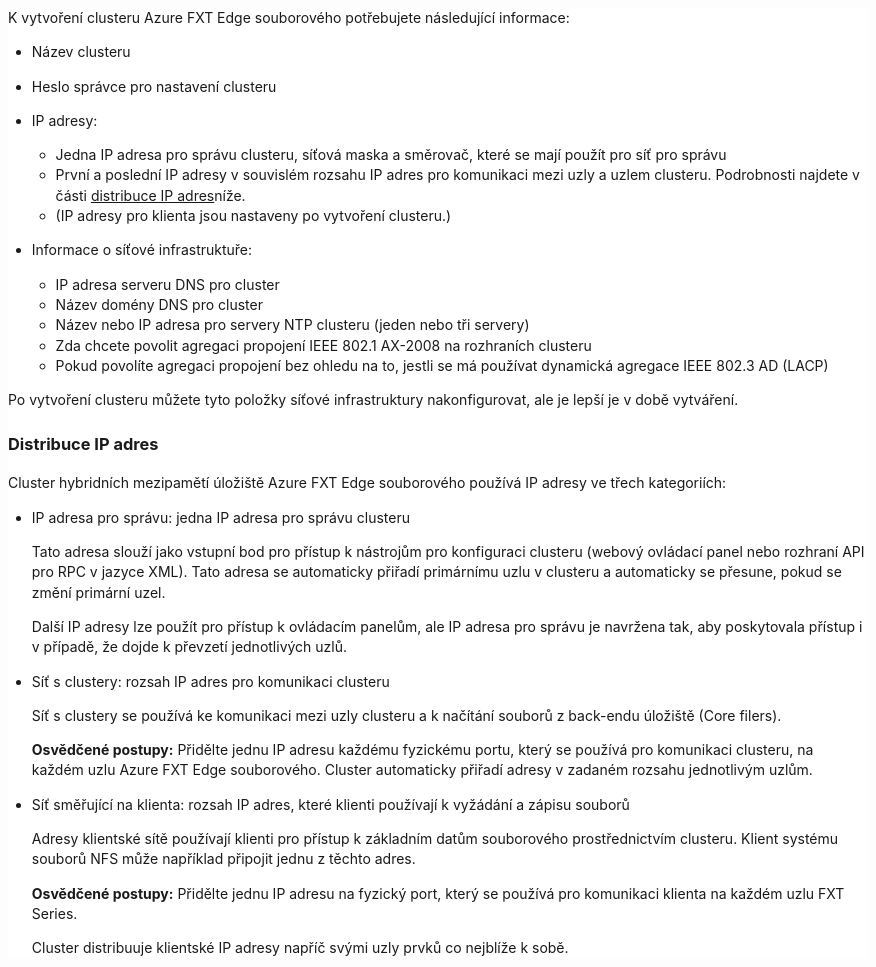 K vytvoření clusteru Azure FXT Edge souborového potřebujete následující informace:

* Název clusteru

* Heslo správce pro nastavení clusteru

* IP adresy:

  * Jedna IP adresa pro správu clusteru, síťová maska a směrovač, které se mají použít pro síť pro správu
  * První a poslední IP adresy v souvislém rozsahu IP adres pro komunikaci mezi uzly a uzlem clusteru. Podrobnosti najdete v části [distribuce IP adres](#ip-address-distribution)níže. 
  * (IP adresy pro klienta jsou nastaveny po vytvoření clusteru.)

* Informace o síťové infrastruktuře:

  * IP adresa serveru DNS pro cluster
  * Název domény DNS pro cluster
  * Název nebo IP adresa pro servery NTP clusteru (jeden nebo tři servery) 
  * Zda chcete povolit agregaci propojení IEEE 802.1 AX-2008 na rozhraních clusteru
  * Pokud povolíte agregaci propojení bez ohledu na to, jestli se má používat dynamická agregace IEEE 802.3 AD (LACP)

Po vytvoření clusteru můžete tyto položky síťové infrastruktury nakonfigurovat, ale je lepší je v době vytváření. 

### <a name="ip-address-distribution"></a>Distribuce IP adres

Cluster hybridních mezipamětí úložiště Azure FXT Edge souborového používá IP adresy ve třech kategoriích:

* IP adresa pro správu: jedna IP adresa pro správu clusteru

  Tato adresa slouží jako vstupní bod pro přístup k nástrojům pro konfiguraci clusteru (webový ovládací panel nebo rozhraní API pro RPC v jazyce XML). Tato adresa se automaticky přiřadí primárnímu uzlu v clusteru a automaticky se přesune, pokud se změní primární uzel.

  Další IP adresy lze použít pro přístup k ovládacím panelům, ale IP adresa pro správu je navržena tak, aby poskytovala přístup i v případě, že dojde k převzetí jednotlivých uzlů.

* Síť s clustery: rozsah IP adres pro komunikaci clusteru

  Síť s clustery se používá ke komunikaci mezi uzly clusteru a k načítání souborů z back-endu úložiště (Core filers).

  **Osvědčené postupy:** Přidělte jednu IP adresu každému fyzickému portu, který se používá pro komunikaci clusteru, na každém uzlu Azure FXT Edge souborového. Cluster automaticky přiřadí adresy v zadaném rozsahu jednotlivým uzlům.

* Síť směřující na klienta: rozsah IP adres, které klienti používají k vyžádání a zápisu souborů

  Adresy klientské sítě používají klienti pro přístup k základním datům souborového prostřednictvím clusteru. Klient systému souborů NFS může například připojit jednu z těchto adres.

  **Osvědčené postupy:** Přidělte jednu IP adresu na fyzický port, který se používá pro komunikaci klienta na každém uzlu FXT Series.

  Cluster distribuuje klientské IP adresy napříč svými uzly prvků co nejblíže k sobě.
